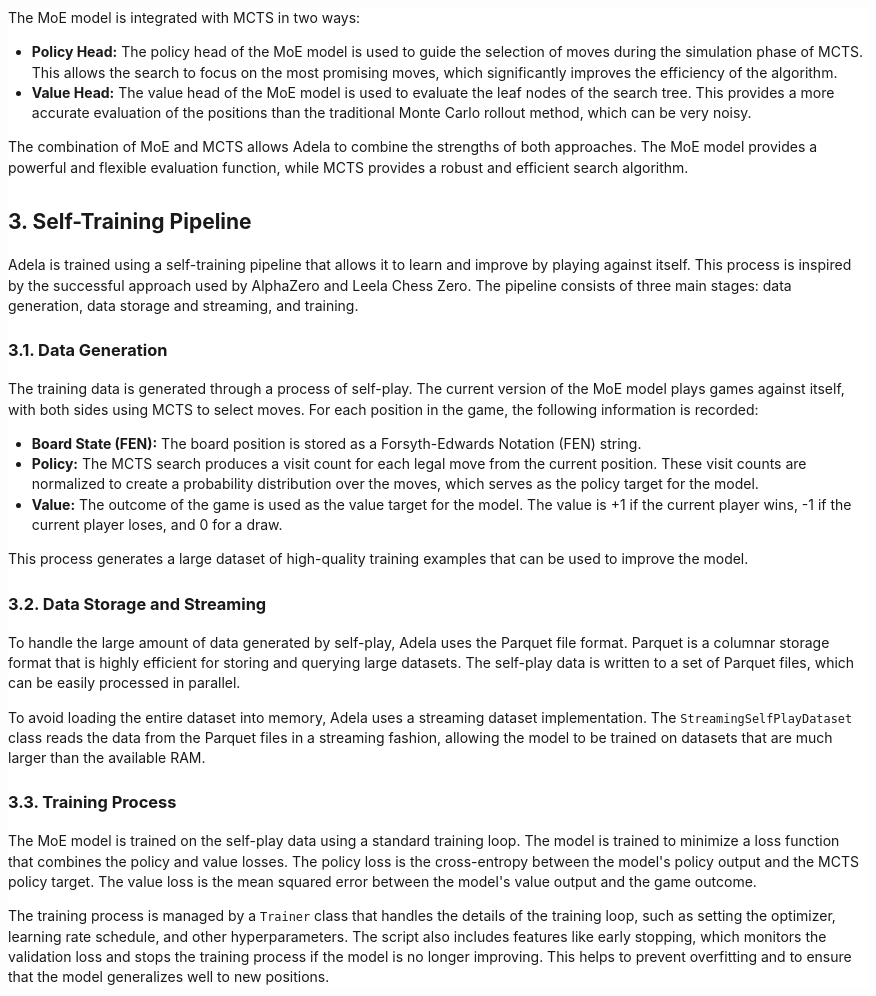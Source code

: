 The MoE model is integrated with MCTS in two ways:

*   **Policy Head:** The policy head of the MoE model is used to guide the selection of moves during the simulation phase of MCTS. This allows the search to focus on the most promising moves, which significantly improves the efficiency of the algorithm.
*   **Value Head:** The value head of the MoE model is used to evaluate the leaf nodes of the search tree. This provides a more accurate evaluation of the positions than the traditional Monte Carlo rollout method, which can be very noisy.

The combination of MoE and MCTS allows Adela to combine the strengths of both approaches. The MoE model provides a powerful and flexible evaluation function, while MCTS provides a robust and efficient search algorithm.

## 3. Self-Training Pipeline

Adela is trained using a self-training pipeline that allows it to learn and improve by playing against itself. This process is inspired by the successful approach used by AlphaZero and Leela Chess Zero. The pipeline consists of three main stages: data generation, data storage and streaming, and training.

### 3.1. Data Generation

The training data is generated through a process of self-play. The current version of the MoE model plays games against itself, with both sides using MCTS to select moves. For each position in the game, the following information is recorded:

*   **Board State (FEN):** The board position is stored as a Forsyth-Edwards Notation (FEN) string.
*   **Policy:** The MCTS search produces a visit count for each legal move from the current position. These visit counts are normalized to create a probability distribution over the moves, which serves as the policy target for the model.
*   **Value:** The outcome of the game is used as the value target for the model. The value is +1 if the current player wins, -1 if the current player loses, and 0 for a draw.

This process generates a large dataset of high-quality training examples that can be used to improve the model.

### 3.2. Data Storage and Streaming

To handle the large amount of data generated by self-play, Adela uses the Parquet file format. Parquet is a columnar storage format that is highly efficient for storing and querying large datasets. The self-play data is written to a set of Parquet files, which can be easily processed in parallel.

To avoid loading the entire dataset into memory, Adela uses a streaming dataset implementation. The `StreamingSelfPlayDataset` class reads the data from the Parquet files in a streaming fashion, allowing the model to be trained on datasets that are much larger than the available RAM.

### 3.3. Training Process

The MoE model is trained on the self-play data using a standard training loop. The model is trained to minimize a loss function that combines the policy and value losses. The policy loss is the cross-entropy between the model's policy output and the MCTS policy target. The value loss is the mean squared error between the model's value output and the game outcome.

The training process is managed by a `Trainer` class that handles the details of the training loop, such as setting the optimizer, learning rate schedule, and other hyperparameters. The script also includes features like early stopping, which monitors the validation loss and stops the training process if the model is no longer improving. This helps to prevent overfitting and to ensure that the model generalizes well to new positions.
